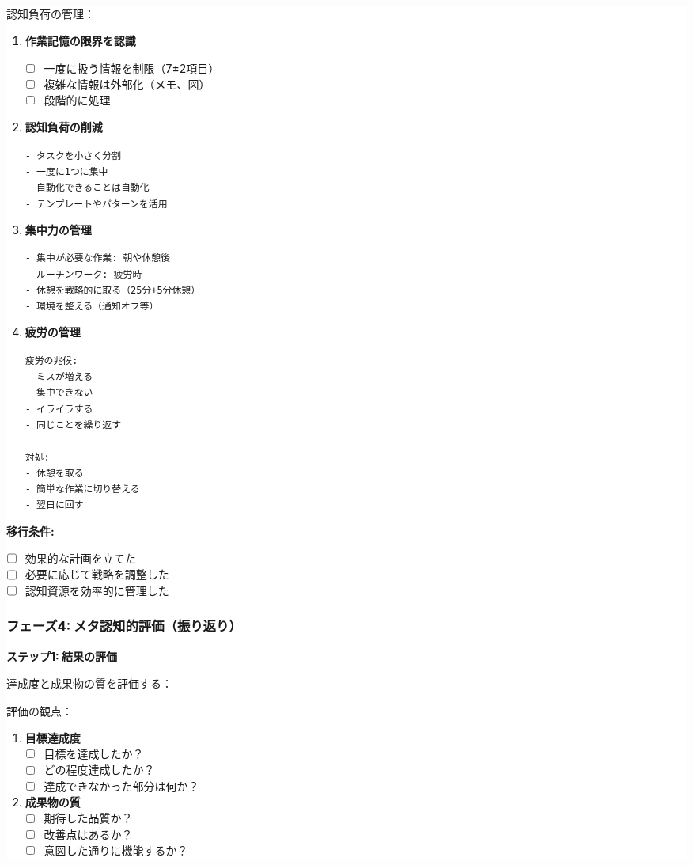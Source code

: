 認知負荷の管理：

1. **作業記憶の限界を認識**
   - [ ] 一度に扱う情報を制限（7±2項目）
   - [ ] 複雑な情報は外部化（メモ、図）
   - [ ] 段階的に処理

2. **認知負荷の削減**
   ```
   - タスクを小さく分割
   - 一度に1つに集中
   - 自動化できることは自動化
   - テンプレートやパターンを活用
   ```

3. **集中力の管理**
   ```
   - 集中が必要な作業: 朝や休憩後
   - ルーチンワーク: 疲労時
   - 休憩を戦略的に取る（25分+5分休憩）
   - 環境を整える（通知オフ等）
   ```

4. **疲労の管理**
   ```
   疲労の兆候:
   - ミスが増える
   - 集中できない
   - イライラする
   - 同じことを繰り返す

   対処:
   - 休憩を取る
   - 簡単な作業に切り替える
   - 翌日に回す
   ```

**移行条件:**

- [ ] 効果的な計画を立てた
- [ ] 必要に応じて戦略を調整した
- [ ] 認知資源を効率的に管理した

### フェーズ4: メタ認知的評価（振り返り）

**ステップ1: 結果の評価**

達成度と成果物の質を評価する：

評価の観点：

1. **目標達成度**
   - [ ] 目標を達成したか？
   - [ ] どの程度達成したか？
   - [ ] 達成できなかった部分は何か？

2. **成果物の質**
   - [ ] 期待した品質か？
   - [ ] 改善点はあるか？
   - [ ] 意図した通りに機能するか？
